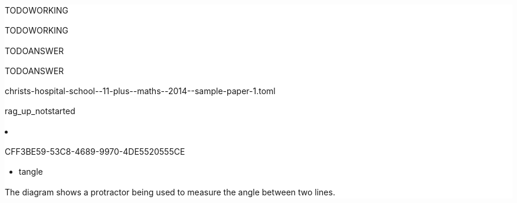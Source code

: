 TODOWORKING

</div>
<div class='working'>

TODOWORKING

</div>
</div>
<div class='answers'>
<div class='answer'>

TODOANSWER

</div>
<div class='answer'>

TODOANSWER

</div>
</div>

</div>
</li>
</ul>
<div class='papername'>
<p>christs-hospital-school--11-plus--maths--2014--sample-paper-1.toml</p>
</div>
<div class='rag'>
<p>rag_up_notstarted</p>
</div>
</div>
</li>
<li>
<div class='question_envelope rag_up_notstarted question'>
<div class='uuid'>
<p>CFF3BE59-53C8-4689-9970-4DE5520555CE</p>
</div>
<div class='topics'>
<ul>
<li>
tangle
</li>
</ul>
</div>
<div class='question question'>

The diagram shows a protractor being used to measure the angle between two lines.
